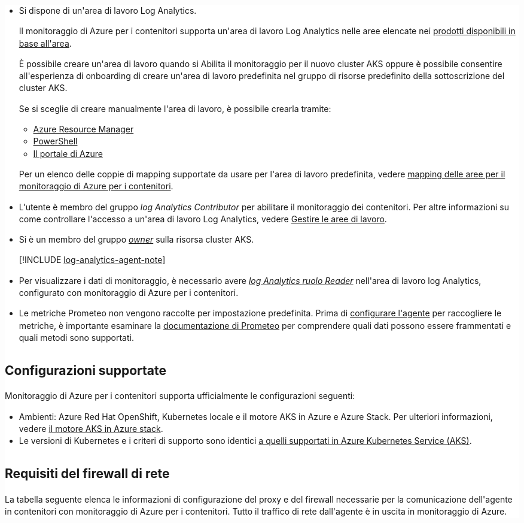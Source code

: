 
- Si dispone di un'area di lavoro Log Analytics.

   Il monitoraggio di Azure per i contenitori supporta un'area di lavoro Log Analytics nelle aree elencate nei [prodotti disponibili in base all'area](https://azure.microsoft.com/global-infrastructure/services/?regions=all&products=monitor).

   È possibile creare un'area di lavoro quando si Abilita il monitoraggio per il nuovo cluster AKS oppure è possibile consentire all'esperienza di onboarding di creare un'area di lavoro predefinita nel gruppo di risorse predefinito della sottoscrizione del cluster AKS. 
   
   Se si sceglie di creare manualmente l'area di lavoro, è possibile crearla tramite: 
   - [Azure Resource Manager](../samples/resource-manager-workspace.md)
   - [PowerShell](../scripts/powershell-sample-create-workspace.md?toc=%2fpowershell%2fmodule%2ftoc.json)
   - [Il portale di Azure](../learn/quick-create-workspace.md) 
   
   Per un elenco delle coppie di mapping supportate da usare per l'area di lavoro predefinita, vedere [mapping delle aree per il monitoraggio di Azure per i contenitori](container-insights-region-mapping.md).

- L'utente è membro del gruppo *log Analytics Contributor* per abilitare il monitoraggio dei contenitori. Per altre informazioni su come controllare l'accesso a un'area di lavoro Log Analytics, vedere [Gestire le aree di lavoro](../platform/manage-access.md).

- Si è un membro del gruppo [ *owner*](../../role-based-access-control/built-in-roles.md#owner) sulla risorsa cluster AKS.

   [!INCLUDE [log-analytics-agent-note](../../../includes/log-analytics-agent-note.md)]

- Per visualizzare i dati di monitoraggio, è necessario avere [*log Analytics ruolo Reader*](../platform/manage-access.md#manage-access-using-azure-permissions) nell'area di lavoro log Analytics, configurato con monitoraggio di Azure per i contenitori.

- Le metriche Prometeo non vengono raccolte per impostazione predefinita. Prima di [configurare l'agente](container-insights-prometheus-integration.md) per raccogliere le metriche, è importante esaminare la [documentazione di Prometeo](https://prometheus.io/) per comprendere quali dati possono essere frammentati e quali metodi sono supportati.

## <a name="supported-configurations"></a>Configurazioni supportate

Monitoraggio di Azure per i contenitori supporta ufficialmente le configurazioni seguenti:

- Ambienti: Azure Red Hat OpenShift, Kubernetes locale e il motore AKS in Azure e Azure Stack. Per ulteriori informazioni, vedere [il motore AKS in Azure stack](/azure-stack/user/azure-stack-kubernetes-aks-engine-overview).
- Le versioni di Kubernetes e i criteri di supporto sono identici [a quelli supportati in Azure Kubernetes Service (AKS)](../../aks/supported-kubernetes-versions.md). 

## <a name="network-firewall-requirements"></a>Requisiti del firewall di rete

La tabella seguente elenca le informazioni di configurazione del proxy e del firewall necessarie per la comunicazione dell'agente in contenitori con monitoraggio di Azure per i contenitori. Tutto il traffico di rete dall'agente è in uscita in monitoraggio di Azure.
